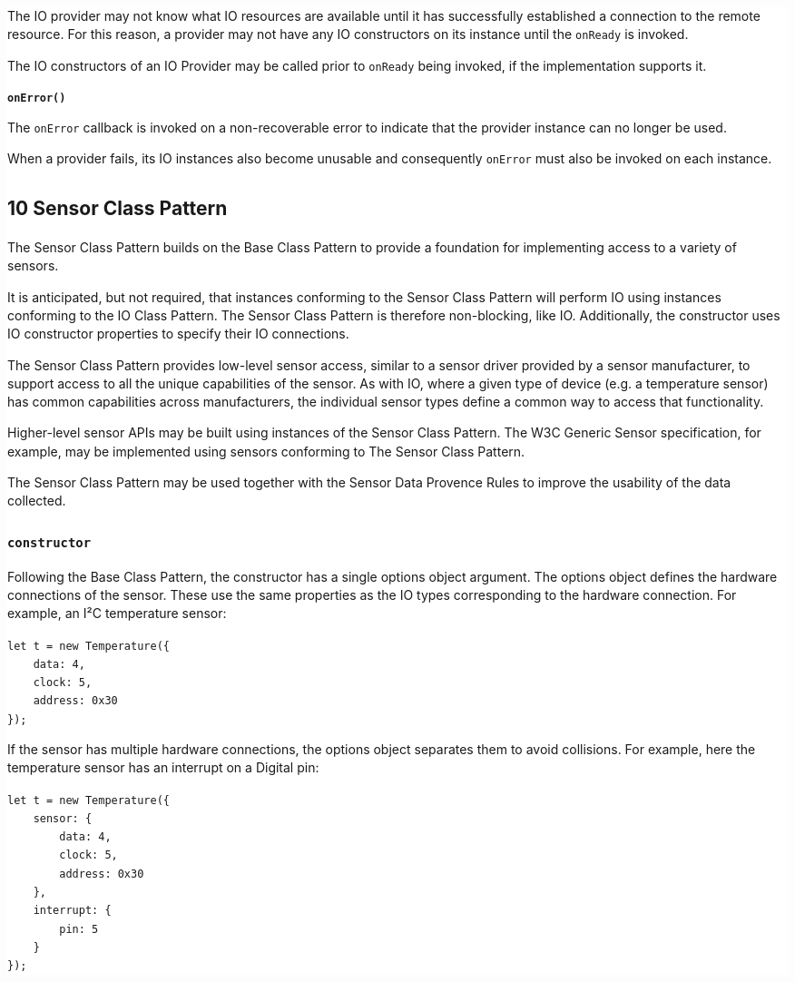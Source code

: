 The IO provider may not know what IO resources are available until it has successfully established a connection to the remote resource. For this reason, a provider may not have any IO constructors on its instance until the `onReady` is invoked.

The IO constructors of an IO Provider may be called prior to `onReady` being invoked, if the implementation supports it.

**`onError()`**

The `onError` callback is invoked on a non-recoverable error to indicate that the provider instance can no longer be used.

When a provider fails, its IO instances also become unusable and consequently `onError` must also be invoked on each instance.

<a id="sensor-class-pattern"></a>
## 10 Sensor Class Pattern

The Sensor Class Pattern builds on the Base Class Pattern to provide a foundation for implementing access to a variety of sensors.

It is anticipated, but not required, that instances conforming to the Sensor Class Pattern will perform IO using instances conforming to the IO Class Pattern. The Sensor Class Pattern is therefore non-blocking, like IO. Additionally, the constructor uses IO constructor properties to specify their IO connections.

The Sensor Class Pattern provides low-level sensor access, similar to a sensor driver provided by a sensor manufacturer, to support access to all the unique capabilities of the sensor. As with IO, where a given type of device (e.g. a temperature sensor) has common capabilities across manufacturers, the individual sensor types define a common way to access that functionality.

Higher-level sensor APIs may be built using instances of the Sensor Class Pattern. The W3C Generic Sensor specification, for example, may be implemented using sensors conforming to The Sensor Class Pattern.

The Sensor Class Pattern may be used together with the Sensor Data Provence Rules to improve the usability of the data collected.

### `constructor`

Following the Base Class Pattern, the constructor has a single options object argument. The options object defines the hardware connections of the sensor. These use the same properties as the IO types corresponding to the hardware connection. For example, an I²C temperature sensor:

	let t = new Temperature({
		data: 4,
		clock: 5,
		address: 0x30
	});

If the sensor has multiple hardware connections, the options object separates them to avoid collisions. For example, here the temperature sensor has an interrupt on a Digital pin:

	let t = new Temperature({
		sensor: {
			data: 4,
			clock: 5,
			address: 0x30
		},
		interrupt: {
			pin: 5
		}
	});
